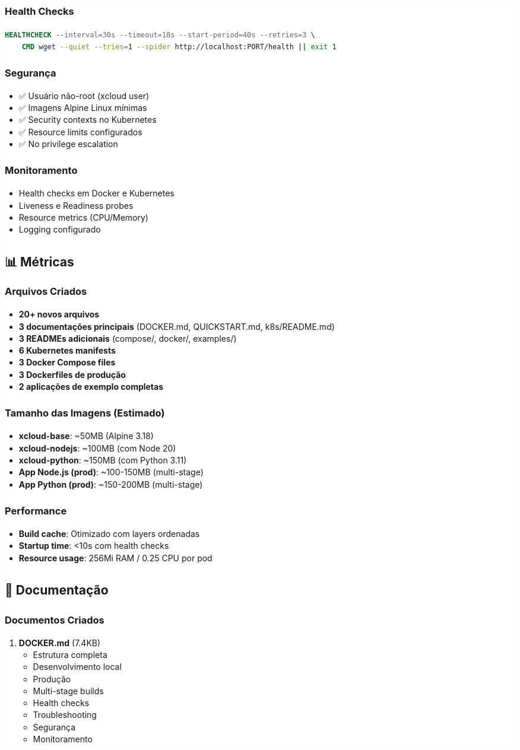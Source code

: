 ### Health Checks
```dockerfile
HEALTHCHECK --interval=30s --timeout=10s --start-period=40s --retries=3 \
    CMD wget --quiet --tries=1 --spider http://localhost:PORT/health || exit 1
```

### Segurança
- ✅ Usuário não-root (xcloud user)
- ✅ Imagens Alpine Linux mínimas
- ✅ Security contexts no Kubernetes
- ✅ Resource limits configurados
- ✅ No privilege escalation

### Monitoramento
- Health checks em Docker e Kubernetes
- Liveness e Readiness probes
- Resource metrics (CPU/Memory)
- Logging configurado

## 📊 Métricas

### Arquivos Criados
- **20+ novos arquivos**
- **3 documentações principais** (DOCKER.md, QUICKSTART.md, k8s/README.md)
- **3 READMEs adicionais** (compose/, docker/, examples/)
- **6 Kubernetes manifests**
- **3 Docker Compose files**
- **3 Dockerfiles de produção**
- **2 aplicações de exemplo completas**

### Tamanho das Imagens (Estimado)
- **xcloud-base**: ~50MB (Alpine 3.18)
- **xcloud-nodejs**: ~100MB (com Node 20)
- **xcloud-python**: ~150MB (com Python 3.11)
- **App Node.js (prod)**: ~100-150MB (multi-stage)
- **App Python (prod)**: ~150-200MB (multi-stage)

### Performance
- **Build cache**: Otimizado com layers ordenadas
- **Startup time**: <10s com health checks
- **Resource usage**: 256Mi RAM / 0.25 CPU por pod

## 📖 Documentação

### Documentos Criados
1. **DOCKER.md** (7.4KB)
   - Estrutura completa
   - Desenvolvimento local
   - Produção
   - Multi-stage builds
   - Health checks
   - Troubleshooting
   - Segurança
   - Monitoramento
